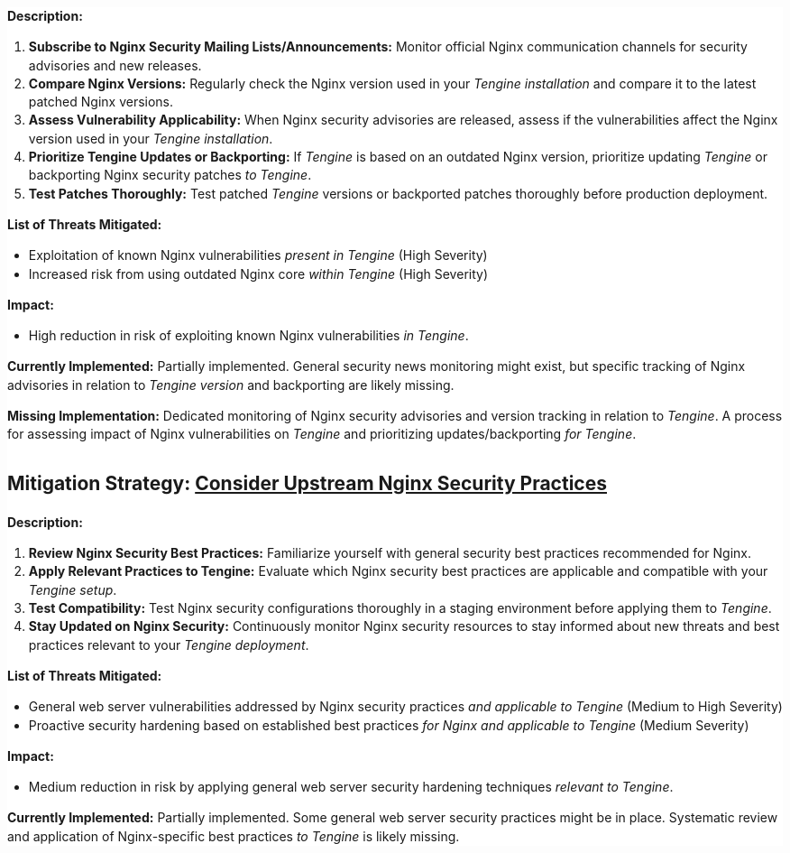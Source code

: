 **Description:**
1.  **Subscribe to Nginx Security Mailing Lists/Announcements:** Monitor official Nginx communication channels for security advisories and new releases.
2.  **Compare Nginx Versions:**  Regularly check the Nginx version used in your *Tengine installation* and compare it to the latest patched Nginx versions.
3.  **Assess Vulnerability Applicability:**  When Nginx security advisories are released, assess if the vulnerabilities affect the Nginx version used in your *Tengine installation*.
4.  **Prioritize Tengine Updates or Backporting:** If *Tengine* is based on an outdated Nginx version, prioritize updating *Tengine* or backporting Nginx security patches *to Tengine*.
5.  **Test Patches Thoroughly:**  Test patched *Tengine* versions or backported patches thoroughly before production deployment.

**List of Threats Mitigated:**
*   Exploitation of known Nginx vulnerabilities *present in Tengine* (High Severity)
*   Increased risk from using outdated Nginx core *within Tengine* (High Severity)

**Impact:**
*   High reduction in risk of exploiting known Nginx vulnerabilities *in Tengine*.

**Currently Implemented:** Partially implemented. General security news monitoring might exist, but specific tracking of Nginx advisories in relation to *Tengine version* and backporting are likely missing.

**Missing Implementation:**  Dedicated monitoring of Nginx security advisories and version tracking in relation to *Tengine*. A process for assessing impact of Nginx vulnerabilities on *Tengine* and prioritizing updates/backporting *for Tengine*.

## Mitigation Strategy: [Consider Upstream Nginx Security Practices](./mitigation_strategies/consider_upstream_nginx_security_practices.md)

**Description:**
1.  **Review Nginx Security Best Practices:**  Familiarize yourself with general security best practices recommended for Nginx.
2.  **Apply Relevant Practices to Tengine:**  Evaluate which Nginx security best practices are applicable and compatible with your *Tengine setup*.
3.  **Test Compatibility:**  Test Nginx security configurations thoroughly in a staging environment before applying them to *Tengine*.
4.  **Stay Updated on Nginx Security:**  Continuously monitor Nginx security resources to stay informed about new threats and best practices relevant to your *Tengine deployment*.

**List of Threats Mitigated:**
*   General web server vulnerabilities addressed by Nginx security practices *and applicable to Tengine* (Medium to High Severity)
*   Proactive security hardening based on established best practices *for Nginx and applicable to Tengine* (Medium Severity)

**Impact:**
*   Medium reduction in risk by applying general web server security hardening techniques *relevant to Tengine*.

**Currently Implemented:** Partially implemented. Some general web server security practices might be in place. Systematic review and application of Nginx-specific best practices *to Tengine* is likely missing.
